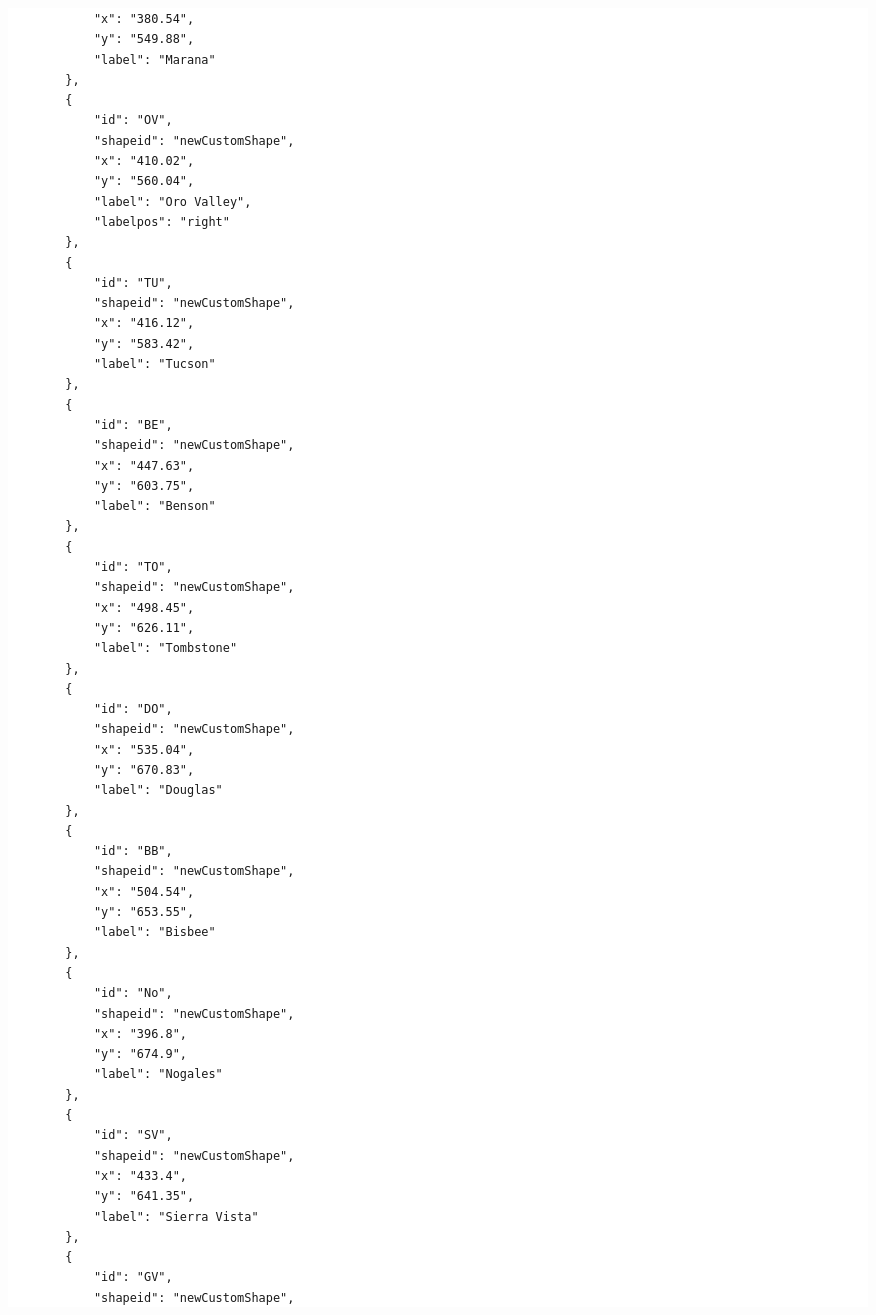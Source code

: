                 "x": "380.54",
                "y": "549.88",
                "label": "Marana"
            },
            {
                "id": "OV",
                "shapeid": "newCustomShape",
                "x": "410.02",
                "y": "560.04",
                "label": "Oro Valley",
                "labelpos": "right"
            },
            {
                "id": "TU",
                "shapeid": "newCustomShape",
                "x": "416.12",
                "y": "583.42",
                "label": "Tucson"
            },
            {
                "id": "BE",
                "shapeid": "newCustomShape",
                "x": "447.63",
                "y": "603.75",
                "label": "Benson"
            },
            {
                "id": "TO",
                "shapeid": "newCustomShape",
                "x": "498.45",
                "y": "626.11",
                "label": "Tombstone"
            },
            {
                "id": "DO",
                "shapeid": "newCustomShape",
                "x": "535.04",
                "y": "670.83",
                "label": "Douglas"
            },
            {
                "id": "BB",
                "shapeid": "newCustomShape",
                "x": "504.54",
                "y": "653.55",
                "label": "Bisbee"
            },
            {
                "id": "No",
                "shapeid": "newCustomShape",
                "x": "396.8",
                "y": "674.9",
                "label": "Nogales"
            },
            {
                "id": "SV",
                "shapeid": "newCustomShape",
                "x": "433.4",
                "y": "641.35",
                "label": "Sierra Vista"
            },
            {
                "id": "GV",
                "shapeid": "newCustomShape",